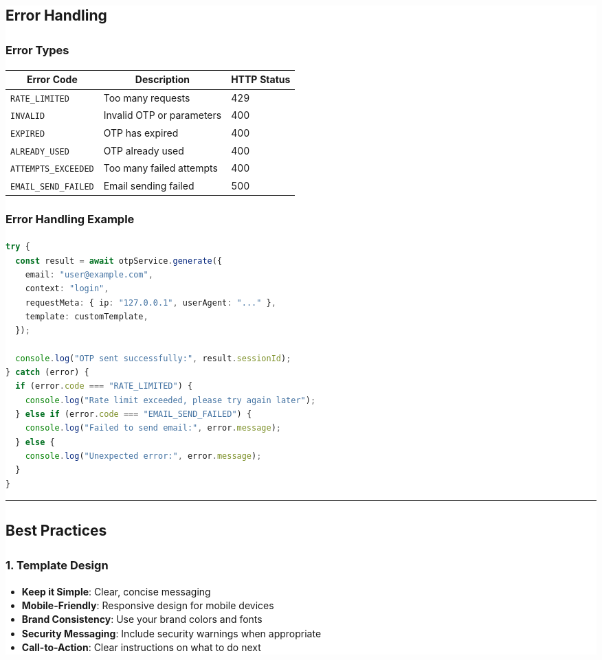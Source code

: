 
## Error Handling

### Error Types

| Error Code          | Description               | HTTP Status |
| ------------------- | ------------------------- | ----------- |
| `RATE_LIMITED`      | Too many requests         | 429         |
| `INVALID`           | Invalid OTP or parameters | 400         |
| `EXPIRED`           | OTP has expired           | 400         |
| `ALREADY_USED`      | OTP already used          | 400         |
| `ATTEMPTS_EXCEEDED` | Too many failed attempts  | 400         |
| `EMAIL_SEND_FAILED` | Email sending failed      | 500         |

### Error Handling Example

```typescript
try {
  const result = await otpService.generate({
    email: "user@example.com",
    context: "login",
    requestMeta: { ip: "127.0.0.1", userAgent: "..." },
    template: customTemplate,
  });

  console.log("OTP sent successfully:", result.sessionId);
} catch (error) {
  if (error.code === "RATE_LIMITED") {
    console.log("Rate limit exceeded, please try again later");
  } else if (error.code === "EMAIL_SEND_FAILED") {
    console.log("Failed to send email:", error.message);
  } else {
    console.log("Unexpected error:", error.message);
  }
}
```

---

## Best Practices

### 1. Template Design

- **Keep it Simple**: Clear, concise messaging
- **Mobile-Friendly**: Responsive design for mobile devices
- **Brand Consistency**: Use your brand colors and fonts
- **Security Messaging**: Include security warnings when appropriate
- **Call-to-Action**: Clear instructions on what to do next
